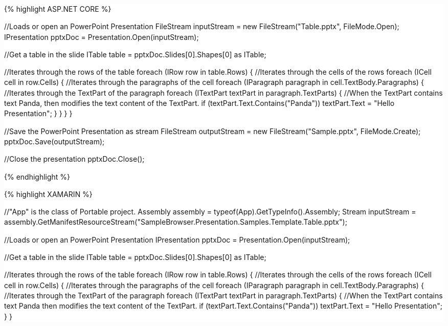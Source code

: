 {% highlight ASP.NET CORE %}

//Loads or open an PowerPoint Presentation
FileStream inputStream = new FileStream("Table.pptx", FileMode.Open);
IPresentation pptxDoc = Presentation.Open(inputStream);

//Get a table in the slide
ITable table = pptxDoc.Slides[0].Shapes[0] as ITable;

//Iterates through the rows of the table
foreach (IRow row in table.Rows)
{
    //Iterates through the cells of the rows
    foreach (ICell cell in row.Cells)
    {
        //Iterates through the paragraphs of the cell
        foreach (IParagraph paragraph in cell.TextBody.Paragraphs)
        {
            //Iterates through the TextPart of the paragraph
            foreach (ITextPart textPart in paragraph.TextParts)
            {
                //When the TextPart contains text Panda, then modifies the text content of the TextPart.
                if (textPart.Text.Contains("Panda"))
                    textPart.Text = "Hello Presentation";
            }
        }
    }
}

//Save the PowerPoint Presentation as stream
FileStream outputStream = new FileStream("Sample.pptx", FileMode.Create);
pptxDoc.Save(outputStream);

//Close the presentation
pptxDoc.Close();

{% endhighlight %}

{% highlight XAMARIN %}

//"App" is the class of Portable project.
Assembly assembly = typeof(App).GetTypeInfo().Assembly;
Stream inputStream = assembly.GetManifestResourceStream("SampleBrowser.Presentation.Samples.Template.Table.pptx");

//Loads or open an PowerPoint Presentation
IPresentation pptxDoc = Presentation.Open(inputStream);

//Get a table in the slide
ITable table = pptxDoc.Slides[0].Shapes[0] as ITable;

//Iterates through the rows of the table
foreach (IRow row in table.Rows)
{
    //Iterates through the cells of the rows
    foreach (ICell cell in row.Cells)
    {
        //Iterates through the paragraphs of the cell
        foreach (IParagraph paragraph in cell.TextBody.Paragraphs)
        {
            //Iterates through the TextPart of the paragraph
            foreach (ITextPart textPart in paragraph.TextParts)
            {
                //When the TextPart contains text Panda then modifies the text content of the TextPart.
                if (textPart.Text.Contains("Panda"))
                    textPart.Text = "Hello Presentation";
            }
        }